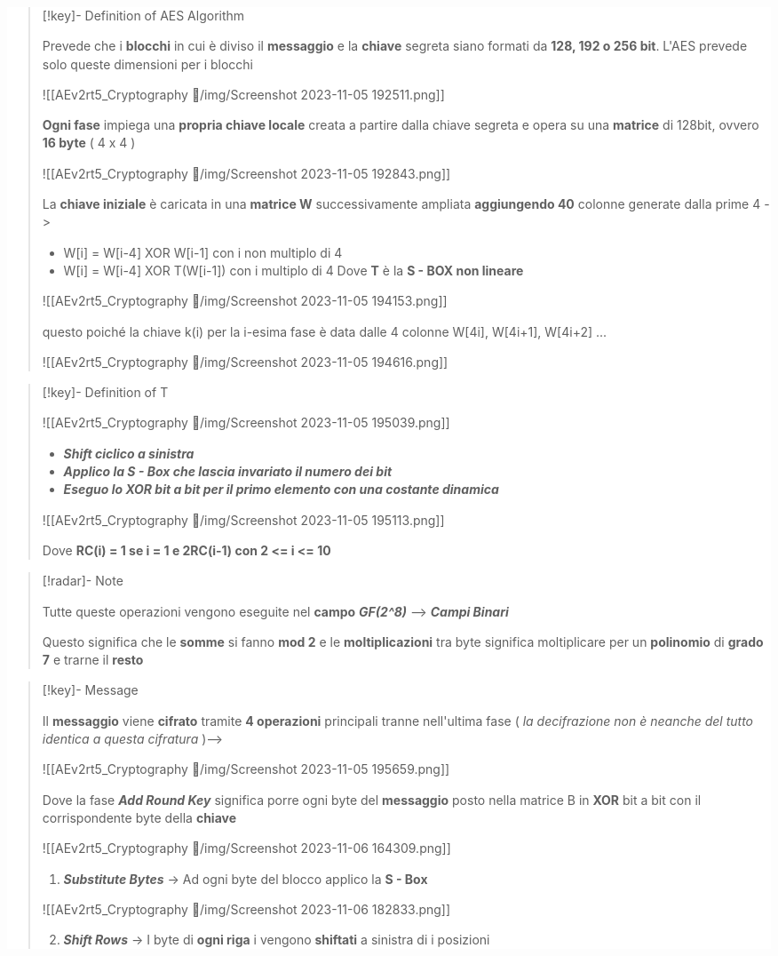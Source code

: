 > [!key]- Definition of AES Algorithm
> 
> Prevede che i **blocchi** in cui è diviso il **messaggio** e la **chiave** segreta siano formati da **128, 192 o 256 bit**. L'AES prevede solo queste dimensioni per i blocchi
> 
> ![[AEv2rt5_Cryptography 🔢/img/Screenshot 2023-11-05 192511.png]]
> 
> **Ogni fase** impiega una **propria chiave locale** creata a partire dalla chiave segreta e opera su una **matrice** di 128bit, ovvero **16 byte** ( 4 x 4 )
> 
> ![[AEv2rt5_Cryptography 🔢/img/Screenshot 2023-11-05 192843.png]] 
>
> La **chiave iniziale** è caricata in una **matrice W** successivamente ampliata **aggiungendo 40** colonne generate dalla prime 4 ->
>
>- W[i] = W[i-4] XOR W[i-1] con i non multiplo di 4
>- W[i] = W[i-4] XOR T(W[i-1]) con i multiplo di 4
> Dove **T** è la **S - BOX non lineare**
> 
>![[AEv2rt5_Cryptography 🔢/img/Screenshot 2023-11-05 194153.png]]
>
> questo poiché la chiave k(i) per la i-esima fase è data dalle 4 colonne W[4i], W[4i+1], W[4i+2] ...
>
>![[AEv2rt5_Cryptography 🔢/img/Screenshot 2023-11-05 194616.png]]
> 

> [!key]- Definition of T
> 
> ![[AEv2rt5_Cryptography 🔢/img/Screenshot 2023-11-05 195039.png]]
> 
> - ***Shift ciclico a sinistra***
> - ***Applico la S - Box che lascia invariato il numero dei bit***
> - ***Eseguo lo XOR bit a bit per il primo elemento con una costante dinamica***
> 
> ![[AEv2rt5_Cryptography 🔢/img/Screenshot 2023-11-05 195113.png]]
> 
> Dove **RC(i) = 1 se i = 1 e 2RC(i-1) con 2 <= i <= 10**
>  

> [!radar]- Note
> 
> Tutte queste operazioni vengono eseguite nel **campo** ***GF(2^8)*** --> ***Campi Binari***
> 
> Questo significa che le **somme** si fanno **mod 2** e le **moltiplicazioni** tra byte significa moltiplicare per un **polinomio** di **grado 7** e trarne il **resto**
> 

> [!key]- Message
> 
> Il **messaggio** viene **cifrato** tramite **4 operazioni** principali tranne nell'ultima fase ( *la decifrazione non è neanche del tutto identica a questa cifratura* )-->
> 
>![[AEv2rt5_Cryptography 🔢/img/Screenshot 2023-11-05 195659.png]]
>
> Dove la fase ***Add Round Key*** significa porre ogni byte del **messaggio** posto nella matrice B in **XOR** bit a bit con il corrispondente byte della **chiave**
>
> ![[AEv2rt5_Cryptography 🔢/img/Screenshot 2023-11-06 164309.png]]
> 
> 1. ***Substitute Bytes*** -> Ad ogni byte del blocco applico la **S - Box**
> 
> ![[AEv2rt5_Cryptography 🔢/img/Screenshot 2023-11-06 182833.png]]
> 
> 2. ***Shift Rows*** -> I byte di **ogni riga** i vengono **shiftati** a sinistra di i posizioni 